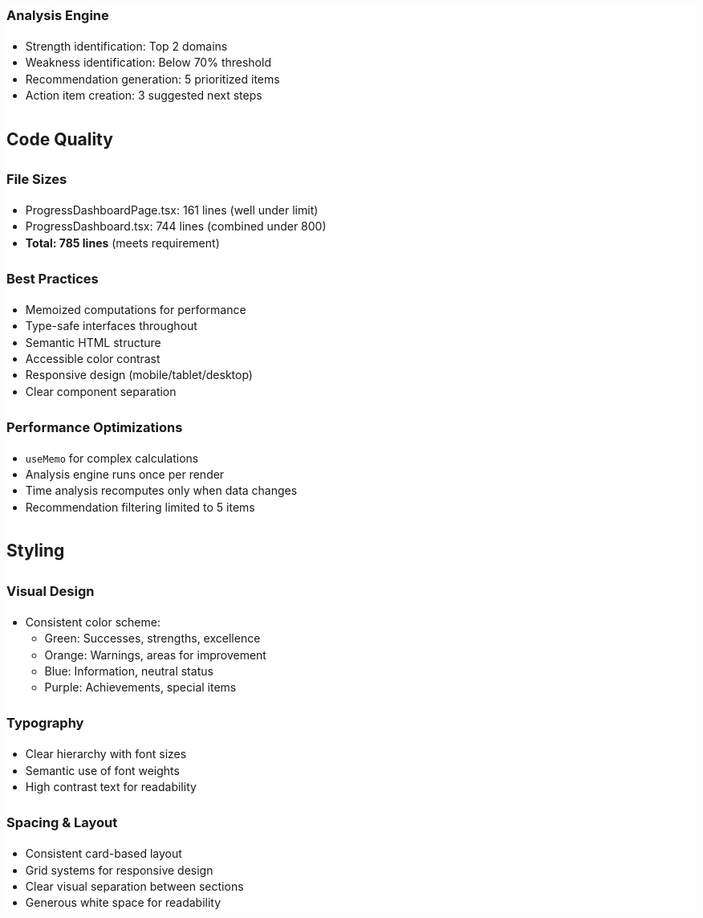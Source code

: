 ### Analysis Engine

- Strength identification: Top 2 domains
- Weakness identification: Below 70% threshold
- Recommendation generation: 5 prioritized items
- Action item creation: 3 suggested next steps

## Code Quality

### File Sizes

- ProgressDashboardPage.tsx: 161 lines (well under limit)
- ProgressDashboard.tsx: 744 lines (combined under 800)
- **Total: 785 lines** (meets requirement)

### Best Practices

- Memoized computations for performance
- Type-safe interfaces throughout
- Semantic HTML structure
- Accessible color contrast
- Responsive design (mobile/tablet/desktop)
- Clear component separation

### Performance Optimizations

- `useMemo` for complex calculations
- Analysis engine runs once per render
- Time analysis recomputes only when data changes
- Recommendation filtering limited to 5 items

## Styling

### Visual Design

- Consistent color scheme:
  - Green: Successes, strengths, excellence
  - Orange: Warnings, areas for improvement
  - Blue: Information, neutral status
  - Purple: Achievements, special items

### Typography

- Clear hierarchy with font sizes
- Semantic use of font weights
- High contrast text for readability

### Spacing & Layout

- Consistent card-based layout
- Grid systems for responsive design
- Clear visual separation between sections
- Generous white space for readability
